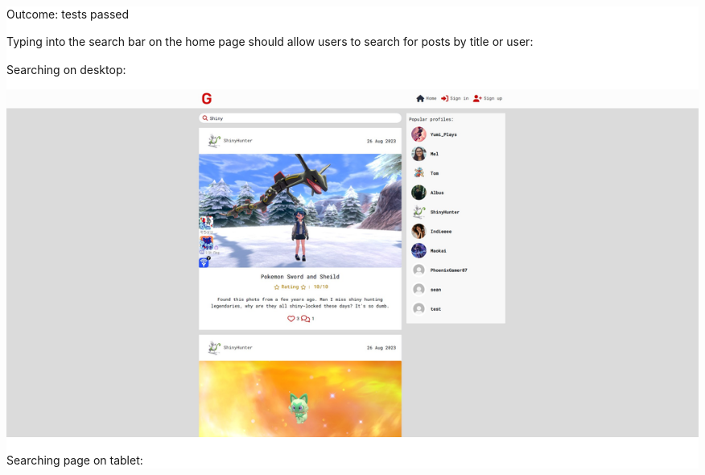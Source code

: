 Outcome: tests passed

Typing into the search bar on the home page should allow users to search for posts by title or user:

Searching on desktop:

![Searching on desktop](/docs/screenshots/searchd.jpg)

Searching page on tablet:
